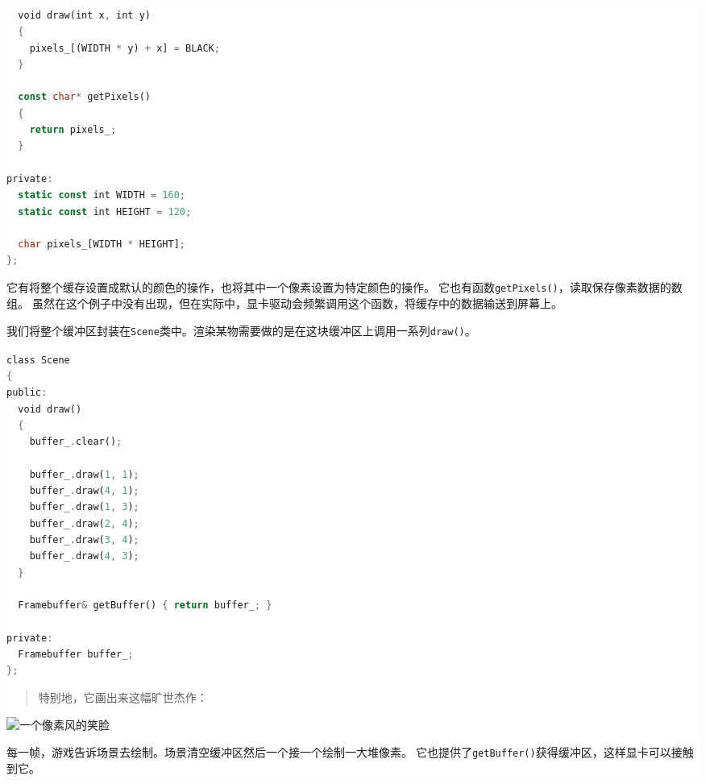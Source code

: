 ```rust
  void draw(int x, int y)
  {
    pixels_[(WIDTH * y) + x] = BLACK;
  }

  const char* getPixels()
  {
    return pixels_;
  }

private:
  static const int WIDTH = 160;
  static const int HEIGHT = 120;

  char pixels_[WIDTH * HEIGHT];
};
```

它有将整个缓存设置成默认的颜色的操作，也将其中一个像素设置为特定颜色的操作。
它也有函数`getPixels()`，读取保存像素数据的数组。
虽然在这个例子中没有出现，但在实际中，显卡驱动会频繁调用这个函数，将缓存中的数据输送到屏幕上。

我们将整个缓冲区封装在`Scene`类中。渲染某物需要做的是在这块缓冲区上调用一系列`draw()`。

```rust
class Scene
{
public:
  void draw()
  {
    buffer_.clear();

    buffer_.draw(1, 1);
    buffer_.draw(4, 1);
    buffer_.draw(1, 3);
    buffer_.draw(2, 4);
    buffer_.draw(3, 4);
    buffer_.draw(4, 3);
  }

  Framebuffer& getBuffer() { return buffer_; }

private:
  Framebuffer buffer_;
};
```

> 特别地，它画出来这幅旷世杰作：

![一个像素风的笑脸](https://gpp.tkchu.me/images/double-buffer-face.png)

每一帧，游戏告诉场景去绘制。场景清空缓冲区然后一个接一个绘制一大堆像素。
它也提供了`getBuffer()`获得缓冲区，这样显卡可以接触到它。
